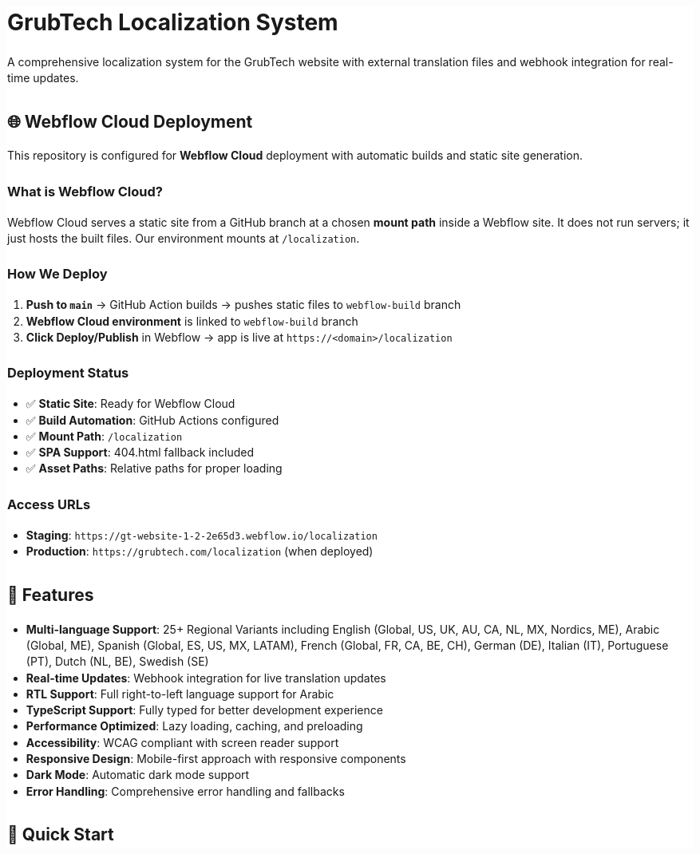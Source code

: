 # GrubTech Localization System

A comprehensive localization system for the GrubTech website with external translation files and webhook integration for real-time updates.

## 🌐 Webflow Cloud Deployment

This repository is configured for **Webflow Cloud** deployment with automatic builds and static site generation.

### What is Webflow Cloud?

Webflow Cloud serves a static site from a GitHub branch at a chosen **mount path** inside a Webflow site. It does not run servers; it just hosts the built files. Our environment mounts at `/localization`.

### How We Deploy

1. **Push to `main`** → GitHub Action builds → pushes static files to `webflow-build` branch
2. **Webflow Cloud environment** is linked to `webflow-build` branch
3. **Click Deploy/Publish** in Webflow → app is live at `https://<domain>/localization`

### Deployment Status

- ✅ **Static Site**: Ready for Webflow Cloud
- ✅ **Build Automation**: GitHub Actions configured
- ✅ **Mount Path**: `/localization`
- ✅ **SPA Support**: 404.html fallback included
- ✅ **Asset Paths**: Relative paths for proper loading

### Access URLs

- **Staging**: `https://gt-website-1-2-2e65d3.webflow.io/localization`
- **Production**: `https://grubtech.com/localization` (when deployed)

## 🌟 Features

- **Multi-language Support**: 25+ Regional Variants including English (Global, US, UK, AU, CA, NL, MX, Nordics, ME), Arabic (Global, ME), Spanish (Global, ES, US, MX, LATAM), French (Global, FR, CA, BE, CH), German (DE), Italian (IT), Portuguese (PT), Dutch (NL, BE), Swedish (SE)
- **Real-time Updates**: Webhook integration for live translation updates
- **RTL Support**: Full right-to-left language support for Arabic
- **TypeScript Support**: Fully typed for better development experience
- **Performance Optimized**: Lazy loading, caching, and preloading
- **Accessibility**: WCAG compliant with screen reader support
- **Responsive Design**: Mobile-first approach with responsive components
- **Dark Mode**: Automatic dark mode support
- **Error Handling**: Comprehensive error handling and fallbacks

## 🚀 Quick Start

